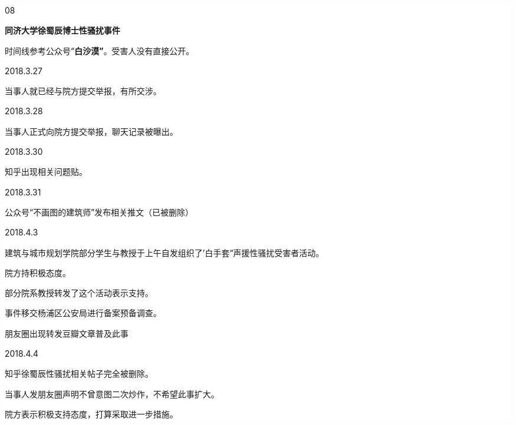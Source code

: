 
08

**同济大学徐蜀辰博士性骚扰事件**

 

时间线参考公众号“**白沙漠”**。受害人没有直接公开。

 

2018.3.27

当事人就已经与院方提交举报，有所交涉。

 

2018.3.28

当事人正式向院方提交举报，聊天记录被曝出。

 

2018.3.30

知乎出现相关问题贴。

 

2018.3.31

公众号“不画图的建筑师”发布相关推文（已被删除）

 

2018.4.3

建筑与城市规划学院部分学生与教授于上午自发组织了’白手套“声援性骚扰受害者活动。

院方持积极态度。

部分院系教授转发了这个活动表示支持。

事件移交杨浦区公安局进行备案预备调查。

朋友圈出现转发豆瓣文章普及此事

 

2018.4.4

知乎徐蜀辰性骚扰相关帖子完全被删除。

当事人发朋友圈声明不曾意图二次炒作，不希望此事扩大。

院方表示积极支持态度，打算采取进一步措施。
